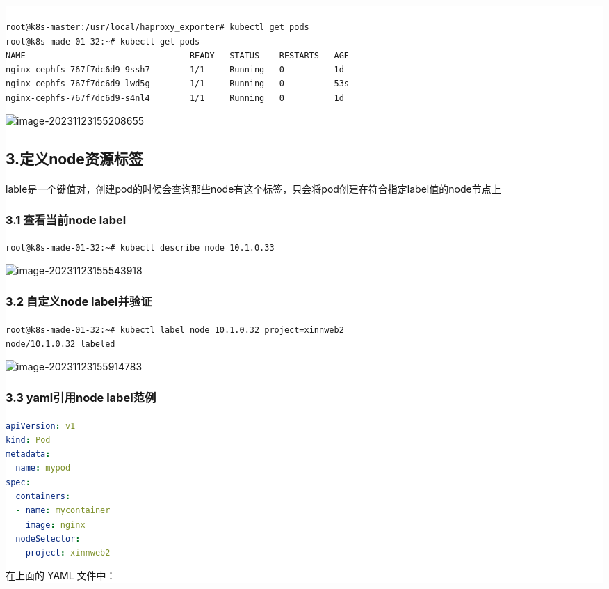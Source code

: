 ```bash

root@k8s-master:/usr/local/haproxy_exporter# kubectl get pods 
root@k8s-made-01-32:~# kubectl get pods
NAME                                 READY   STATUS    RESTARTS   AGE
nginx-cephfs-767f7dc6d9-9ssh7        1/1     Running   0          1d
nginx-cephfs-767f7dc6d9-lwd5g        1/1     Running   0          53s
nginx-cephfs-767f7dc6d9-s4nl4        1/1     Running   0          1d
```



![image-20231123155208655](https://cdn1.ryanxin.live/image-20231123155208655.png)



## 3.定义node资源标签

lable是一个键值对，创建pod的时候会查询那些node有这个标签，只会将pod创建在符合指定label值的node节点上

### 3.1 查看当前node label

```bash
root@k8s-made-01-32:~# kubectl describe node 10.1.0.33
```

![image-20231123155543918](https://cdn1.ryanxin.live/image-20231123155543918.png)

### 3.2 自定义node label并验证

```bash
root@k8s-made-01-32:~# kubectl label node 10.1.0.32 project=xinnweb2
node/10.1.0.32 labeled
```



![image-20231123155914783](C:\Users\xx9z\AppData\Roaming\Typora\typora-user-images\image-20231123155914783.png)



### 3.3 yaml引用node label范例

```yaml
apiVersion: v1
kind: Pod
metadata:
  name: mypod
spec:
  containers:
  - name: mycontainer
    image: nginx
  nodeSelector:
    project: xinnweb2 
```

在上面的 YAML 文件中：
